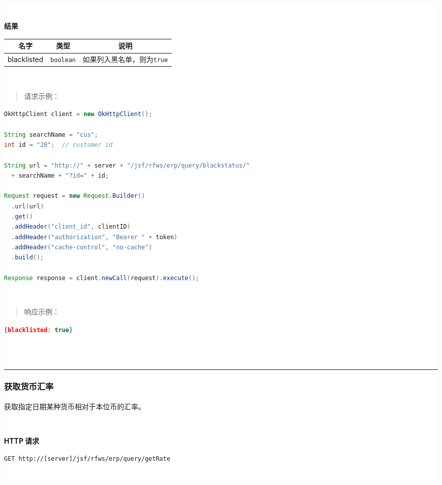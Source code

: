 <br/>

**结果**

| 名字        | 类型      | 说明           |
| ----------- | --------- | --------------------- |
| blacklisted | `boolean` | 如果列入黑名单，则为`true` |

<br/>

> 请求示例：

```java
OkHttpClient client = new OkHttpClient();

String searchName = "cus";
int id = "28";	// customer id

String url = "http://" + server + "/jsf/rfws/erp/query/blackstatus/"
  + searchName + "?id=" + id;

Request request = new Request.Builder()
  .url(url)
  .get()
  .addHeader("client_id", clientID)
  .addHeader("authorization", "Bearer " + token)
  .addHeader("cache-control", "no-cache")
  .build();

Response response = client.newCall(request).execute();
```

<br/>

> 响应示例：

```json
{blacklisted: true}
```

<br/>

<br/>

------

### 获取货币汇率

获取指定日期某种货币相对于本位币的汇率。

<br/>

**HTTP 请求**

`GET http://[server]/jsf/rfws/erp/query/getRate`

<br/>
